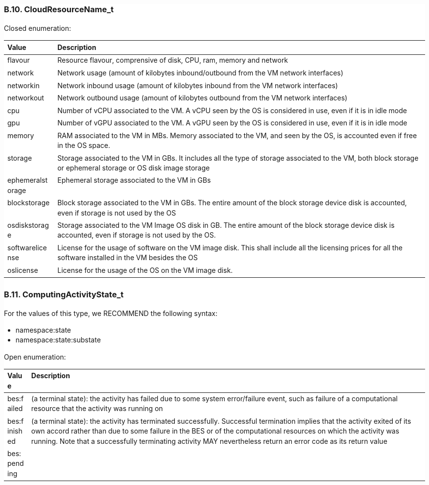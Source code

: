 ### B.10. CloudResourceName\_t

Closed enumeration:

| Value | Description |
| :--- | :--- |
| flavour | Resource flavour, comprensive of disk, CPU, ram, memory and network |
| network | Network usage \(amount of kilobytes inbound/outbound from the VM network interfaces\) |
| networkin | Network inbound usage \(amount of kilobytes inbound from the VM network interfaces\) |
| networkout | Network outbound usage \(amount of kilobytes outbound from the VM network interfaces\) |
| cpu | Number of vCPU associated to the VM. A vCPU seen by the OS is considered in use, even if it is in idle mode |
| gpu | Number of vGPU associated to the VM. A vGPU seen by the OS is considered in use, even if it is in idle mode |
| memory | RAM associated to the VM in MBs. Memory associated to the VM, and seen by the OS, is accounted even if free in the OS space. |
| storage | Storage associated to the VM in GBs. It includes all the type of storage associated to the VM, both block storage or ephemeral storage or OS disk image storage |
| ephemeralstorage | Ephemeral storage associated to the VM in GBs |
| blockstorage | Block storage associated to the VM in GBs. The entire amount of the block storage device disk is accounted, even if storage is not used by the OS |
| osdiskstorage | Storage associated to the VM Image OS disk in GB. The entire amount of the block storage device disk is accounted, even if storage is not used by the OS. |
| softwarelicense | License for the usage of software on the VM image disk. This shall include all the licensing prices for all the software installed in the VM besides the OS |
| oslicense | License for the usage of the OS on the VM image disk. |

### B.11. ComputingActivityState\_t

For the values of this type, we RECOMMEND the following syntax:

* namespace:state
* namespace:state:substate

Open enumeration:

<table>
  <thead>
    <tr>
      <th style="text-align:left">Value</th>
      <th style="text-align:left">Description</th>
    </tr>
  </thead>
  <tbody>
    <tr>
      <td style="text-align:left">bes:failed</td>
      <td style="text-align:left">(a terminal state): the activity has failed due to some system error/failure
        event, such as failure of a computational resource that the activity was
        running on</td>
    </tr>
    <tr>
      <td style="text-align:left">bes:finished</td>
      <td style="text-align:left">(a terminal state): the activity has terminated successfully. Successful
        termination implies that the activity exited of its own accord rather than
        due to some failure in the BES or of the computational resources on which
        the activity was running. Note that a successfully terminating activity
        MAY nevertheless return an error code as its return value</td>
    </tr>
    <tr>
      <td style="text-align:left">bes:pending</td>
      <td style="text-align:left">
